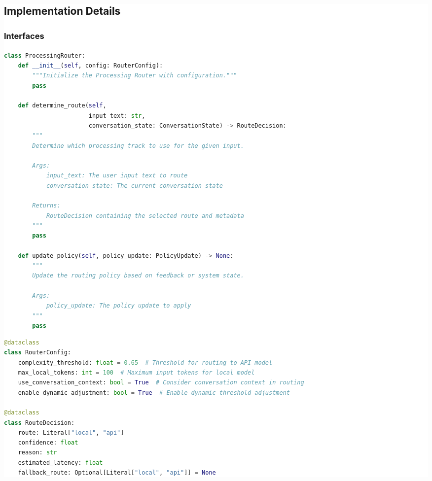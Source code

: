 ## Implementation Details

### Interfaces
```python
class ProcessingRouter:
    def __init__(self, config: RouterConfig):
        """Initialize the Processing Router with configuration."""
        pass
        
    def determine_route(self, 
                        input_text: str, 
                        conversation_state: ConversationState) -> RouteDecision:
        """
        Determine which processing track to use for the given input.
        
        Args:
            input_text: The user input text to route
            conversation_state: The current conversation state
            
        Returns:
            RouteDecision containing the selected route and metadata
        """
        pass
        
    def update_policy(self, policy_update: PolicyUpdate) -> None:
        """
        Update the routing policy based on feedback or system state.
        
        Args:
            policy_update: The policy update to apply
        """
        pass
```

```python
@dataclass
class RouterConfig:
    complexity_threshold: float = 0.65  # Threshold for routing to API model
    max_local_tokens: int = 100  # Maximum input tokens for local model
    use_conversation_context: bool = True  # Consider conversation context in routing
    enable_dynamic_adjustment: bool = True  # Enable dynamic threshold adjustment
    
@dataclass
class RouteDecision:
    route: Literal["local", "api"]
    confidence: float
    reason: str
    estimated_latency: float
    fallback_route: Optional[Literal["local", "api"]] = None
```
